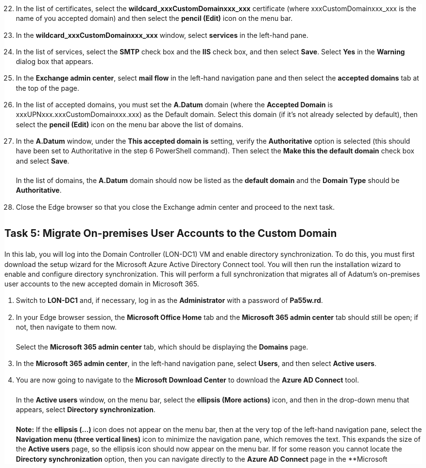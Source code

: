 22. In the list of certificates, select the **wildcard_xxxCustomDomainxxx_xxx**
    certificate (where xxxCustomDomainxxx_xxx is the name of you accepted
    domain) and then select the **pencil (Edit)** icon on the menu bar.

23. In the **wildcard_xxxCustomDomainxxx_xxx** window, select **services** in
    the left-hand pane.

24. In the list of services, select the **SMTP** check box and the **IIS** check
    box, and then select **Save**. Select **Yes** in the **Warning** dialog box
    that appears.

25. In the **Exchange admin center**, select **mail flow** in the left-hand
    navigation pane and then select the **accepted domains** tab at the top of
    the page.

26. In the list of accepted domains, you must set the **A.Datum** domain (where
    the **Accepted Domain** is xxxUPNxxx.xxxCustomDomainxxx.xxx) as the Default
    domain. Select this domain (if it’s not already selected by default), then
    select the **pencil (Edit)** icon on the menu bar above the list of domains.

27. In the **A.Datum** window, under the **This accepted domain is** setting,
    verify the **Authoritative** option is selected (this should have been set
    to Authoritative in the step 6 PowerShell command). Then select the **Make
    this the default domain** check box and select **Save**.  
    ‎  
    ‎In the list of domains, the **A.Datum** domain should now be listed as the
    **default domain** and the **Domain Type** should be **Authoritative**.

28. Close the Edge browser so that you close the Exchange admin center and
    proceed to the next task.

## Task 5: Migrate On-premises User Accounts to the Custom Domain

In this lab, you will log into the Domain Controller (LON-DC1) VM and enable
directory synchronization. To do this, you must first download the setup wizard
for the Microsoft Azure Active Directory Connect tool. You will then run the
installation wizard to enable and configure directory synchronization. This will
perform a full synchronization that migrates all of Adatum’s on-premises user
accounts to the new accepted domain in Microsoft 365.

1.  Switch to **LON-DC1** and, if necessary, log in as the **Administrator**
    with a password of **Pa55w.rd**.

2.  In your Edge browser session, the **Microsoft Office Home** tab and the
    **Microsoft 365 admin center** tab should still be open; if not, then
    navigate to them now.  
    ‎  
    ‎Select the **Microsoft 365 admin center** tab, which should be displaying
    the **Domains** page.

3.  In the **Microsoft 365 admin center**, in the left-hand navigation pane,
    select **Users**, and then select **Active users**.

4.  You are now going to navigate to the **Microsoft Download Center** to
    download the **Azure AD Connect** tool.  
    ‎  
    ‎In the **Active users** window, on the menu bar, select the **ellipsis (More
    actions)** icon, and then in the drop-down menu that appears, select
    **Directory synchronization**.  
    ‎  
    ‎**Note:** If the **ellipsis (…)** icon does not appear on the menu bar, then
    at the very top of the left-hand navigation pane, select the **Navigation
    menu (three vertical lines)** icon to minimize the navigation pane, which
    removes the text. This expands the size of the **Active users** page, so the
    ellipsis icon should now appear on the menu bar. If for some reason you
    cannot locate the **Directory synchronization** option, then you can
    navigate directly to the **Azure AD Connect** page in the **Microsoft